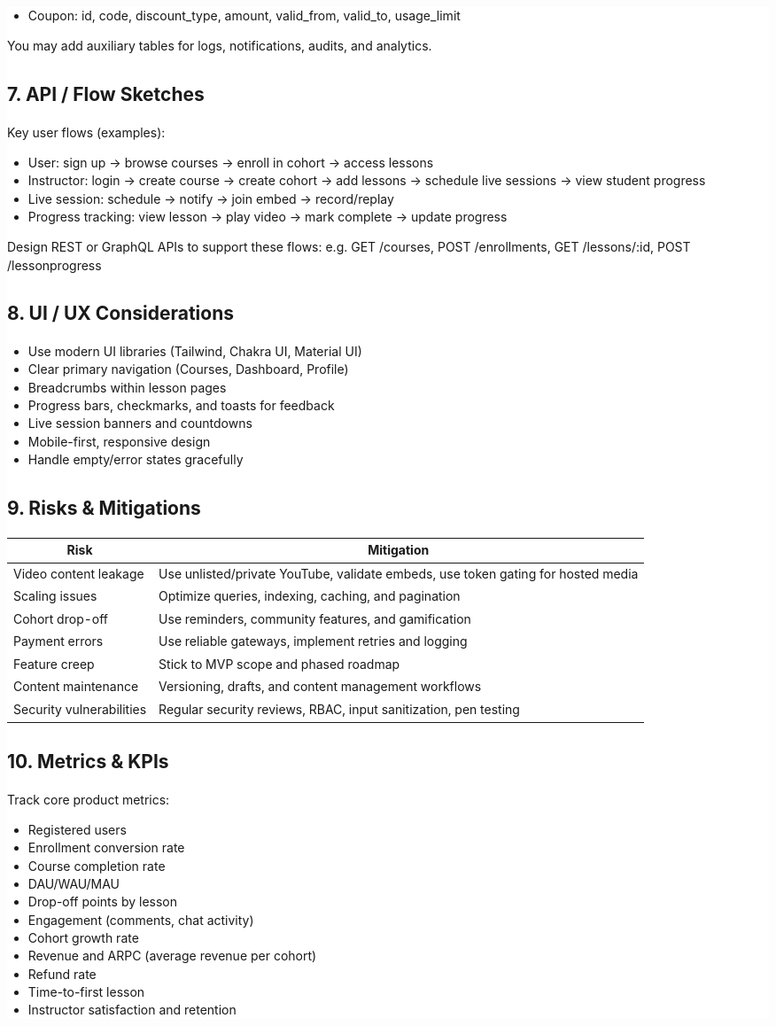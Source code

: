 - Coupon: id, code, discount_type, amount, valid_from, valid_to, usage_limit

You may add auxiliary tables for logs, notifications, audits, and analytics.

## 7. API / Flow Sketches

Key user flows (examples):

- User: sign up → browse courses → enroll in cohort → access lessons
- Instructor: login → create course → create cohort → add lessons → schedule live sessions → view student progress
- Live session: schedule → notify → join embed → record/replay
- Progress tracking: view lesson → play video → mark complete → update progress

Design REST or GraphQL APIs to support these flows: e.g. GET /courses, POST /enrollments, GET /lessons/:id, POST /lessonprogress

## 8. UI / UX Considerations

- Use modern UI libraries (Tailwind, Chakra UI, Material UI)
- Clear primary navigation (Courses, Dashboard, Profile)
- Breadcrumbs within lesson pages
- Progress bars, checkmarks, and toasts for feedback
- Live session banners and countdowns
- Mobile-first, responsive design
- Handle empty/error states gracefully

## 9. Risks & Mitigations

| Risk                     | Mitigation                                                                       |
| ------------------------ | -------------------------------------------------------------------------------- |
| Video content leakage    | Use unlisted/private YouTube, validate embeds, use token gating for hosted media |
| Scaling issues           | Optimize queries, indexing, caching, and pagination                              |
| Cohort drop-off          | Use reminders, community features, and gamification                              |
| Payment errors           | Use reliable gateways, implement retries and logging                             |
| Feature creep            | Stick to MVP scope and phased roadmap                                            |
| Content maintenance      | Versioning, drafts, and content management workflows                             |
| Security vulnerabilities | Regular security reviews, RBAC, input sanitization, pen testing                  |

## 10. Metrics & KPIs

Track core product metrics:

- Registered users
- Enrollment conversion rate
- Course completion rate
- DAU/WAU/MAU
- Drop-off points by lesson
- Engagement (comments, chat activity)
- Cohort growth rate
- Revenue and ARPC (average revenue per cohort)
- Refund rate
- Time-to-first lesson
- Instructor satisfaction and retention
